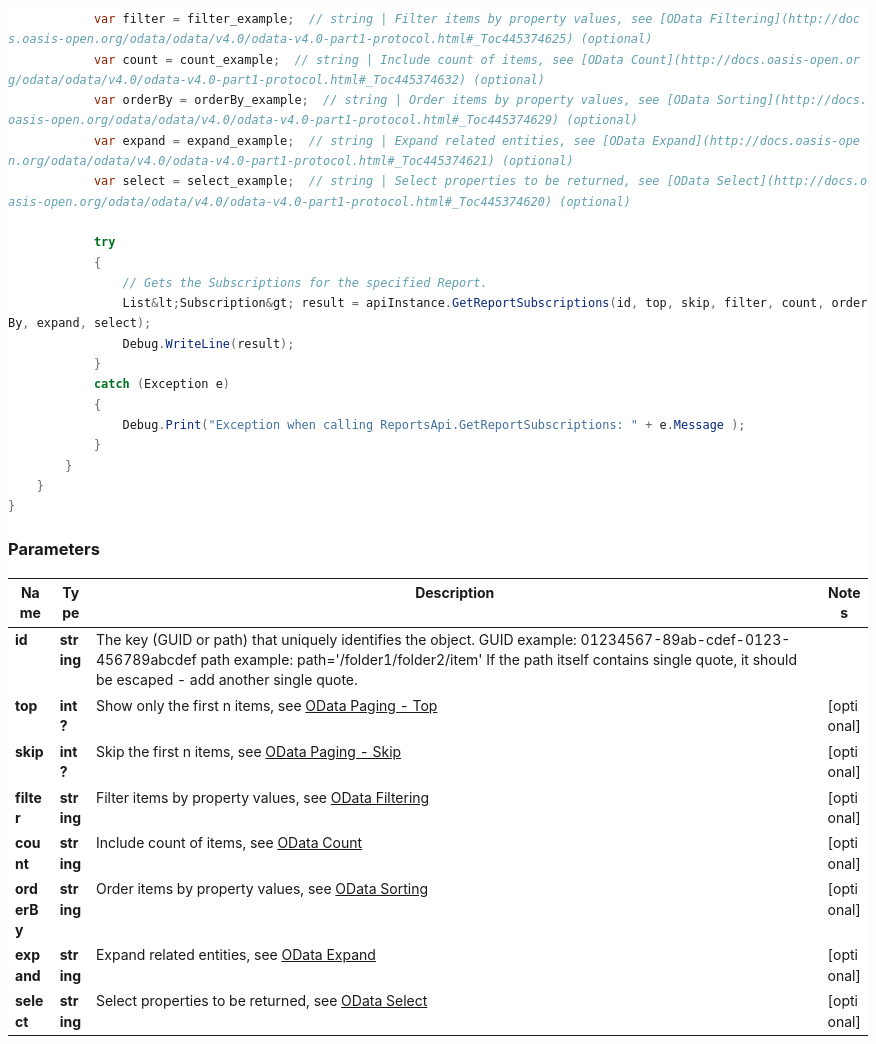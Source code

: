 ```csharp
            var filter = filter_example;  // string | Filter items by property values, see [OData Filtering](http://docs.oasis-open.org/odata/odata/v4.0/odata-v4.0-part1-protocol.html#_Toc445374625) (optional) 
            var count = count_example;  // string | Include count of items, see [OData Count](http://docs.oasis-open.org/odata/odata/v4.0/odata-v4.0-part1-protocol.html#_Toc445374632) (optional) 
            var orderBy = orderBy_example;  // string | Order items by property values, see [OData Sorting](http://docs.oasis-open.org/odata/odata/v4.0/odata-v4.0-part1-protocol.html#_Toc445374629) (optional) 
            var expand = expand_example;  // string | Expand related entities, see [OData Expand](http://docs.oasis-open.org/odata/odata/v4.0/odata-v4.0-part1-protocol.html#_Toc445374621) (optional) 
            var select = select_example;  // string | Select properties to be returned, see [OData Select](http://docs.oasis-open.org/odata/odata/v4.0/odata-v4.0-part1-protocol.html#_Toc445374620) (optional) 

            try
            {
                // Gets the Subscriptions for the specified Report.
                List&lt;Subscription&gt; result = apiInstance.GetReportSubscriptions(id, top, skip, filter, count, orderBy, expand, select);
                Debug.WriteLine(result);
            }
            catch (Exception e)
            {
                Debug.Print("Exception when calling ReportsApi.GetReportSubscriptions: " + e.Message );
            }
        }
    }
}
```

### Parameters

Name | Type | Description  | Notes
------------- | ------------- | ------------- | -------------
 **id** | **string**| The key (GUID or path) that uniquely identifies the object. GUID example: 01234567-89ab-cdef-0123-456789abcdef path example: path&#x3D;&#39;/folder1/folder2/item&#39; If the path itself contains single quote, it should be escaped - add another single quote. | 
 **top** | **int?**| Show only the first n items, see [OData Paging - Top](http://docs.oasis-open.org/odata/odata/v4.0/odata-v4.0-part1-protocol.html#_Toc445374630) | [optional] 
 **skip** | **int?**| Skip the first n items, see [OData Paging - Skip](http://docs.oasis-open.org/odata/odata/v4.0/odata-v4.0-part1-protocol.html#_Toc445374631) | [optional] 
 **filter** | **string**| Filter items by property values, see [OData Filtering](http://docs.oasis-open.org/odata/odata/v4.0/odata-v4.0-part1-protocol.html#_Toc445374625) | [optional] 
 **count** | **string**| Include count of items, see [OData Count](http://docs.oasis-open.org/odata/odata/v4.0/odata-v4.0-part1-protocol.html#_Toc445374632) | [optional] 
 **orderBy** | **string**| Order items by property values, see [OData Sorting](http://docs.oasis-open.org/odata/odata/v4.0/odata-v4.0-part1-protocol.html#_Toc445374629) | [optional] 
 **expand** | **string**| Expand related entities, see [OData Expand](http://docs.oasis-open.org/odata/odata/v4.0/odata-v4.0-part1-protocol.html#_Toc445374621) | [optional] 
 **select** | **string**| Select properties to be returned, see [OData Select](http://docs.oasis-open.org/odata/odata/v4.0/odata-v4.0-part1-protocol.html#_Toc445374620) | [optional] 
